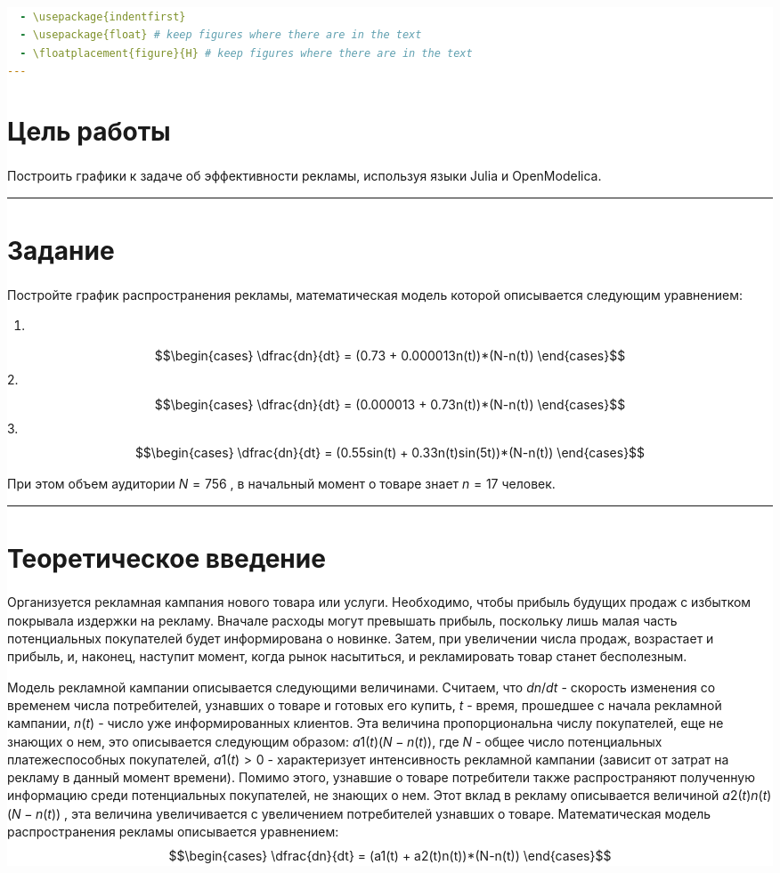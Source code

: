 ```yaml
  - \usepackage{indentfirst}
  - \usepackage{float} # keep figures where there are in the text
  - \floatplacement{figure}{H} # keep figures where there are in the text
---
```


# Цель работы
Построить графики к задаче об эффективности рекламы, используя языки Julia и OpenModelica.

---
# Задание
Постройте график распространения рекламы, математическая модель которой описывается
следующим уравнением:

1. 
$$\begin{cases}
\dfrac{dn}{dt} = (0.73 + 0.000013n(t))*(N-n(t))
\end{cases}$$
2. 
$$\begin{cases}
\dfrac{dn}{dt} = (0.000013 + 0.73n(t))*(N-n(t))
\end{cases}$$
3. 
$$\begin{cases}
\dfrac{dn}{dt} = (0.55sin(t) + 0.33n(t)sin(5t))*(N-n(t))
\end{cases}$$

При этом объем аудитории $N = 756$ , в начальный момент о товаре знает $n = 17$ человек.

---
# Теоретическое введение
Организуется рекламная кампания нового товара или услуги. Необходимо,
чтобы прибыль будущих продаж с избытком покрывала издержки на рекламу.
Вначале расходы могут превышать прибыль, поскольку лишь малая часть
потенциальных покупателей будет информирована о новинке. Затем, при
увеличении числа продаж, возрастает и прибыль, и, наконец, наступит момент,
когда рынок насытиться, и рекламировать товар станет бесполезным.

Модель рекламной кампании описывается следующими величинами.
Считаем, что $dn/dt$ - скорость изменения со временем числа потребителей,
узнавших о товаре и готовых его купить,
$t$ - время, прошедшее с начала рекламной
кампании, $n(t)$ - число уже информированных клиентов. Эта величина
пропорциональна числу покупателей, еще не знающих о нем, это описывается
следующим образом:
$a1(t)(N-n(t))$, где
$N$ - общее число потенциальных
платежеспособных покупателей,
$a1(t)>0$ - характеризует интенсивность
рекламной кампании (зависит от затрат на рекламу в данный момент времени).
Помимо этого, узнавшие о товаре потребители также распространяют полученную
информацию среди потенциальных покупателей, не знающих о нем. Этот вклад в рекламу описывается величиной
$a2(t)n(t)(N-n(t))$ , эта величина увеличивается с увеличением потребителей
узнавших о товаре. Математическая модель распространения рекламы описывается
уравнением:
$$\begin{cases}
\dfrac{dn}{dt} = (a1(t) + a2(t)n(t))*(N-n(t))
\end{cases}$$
